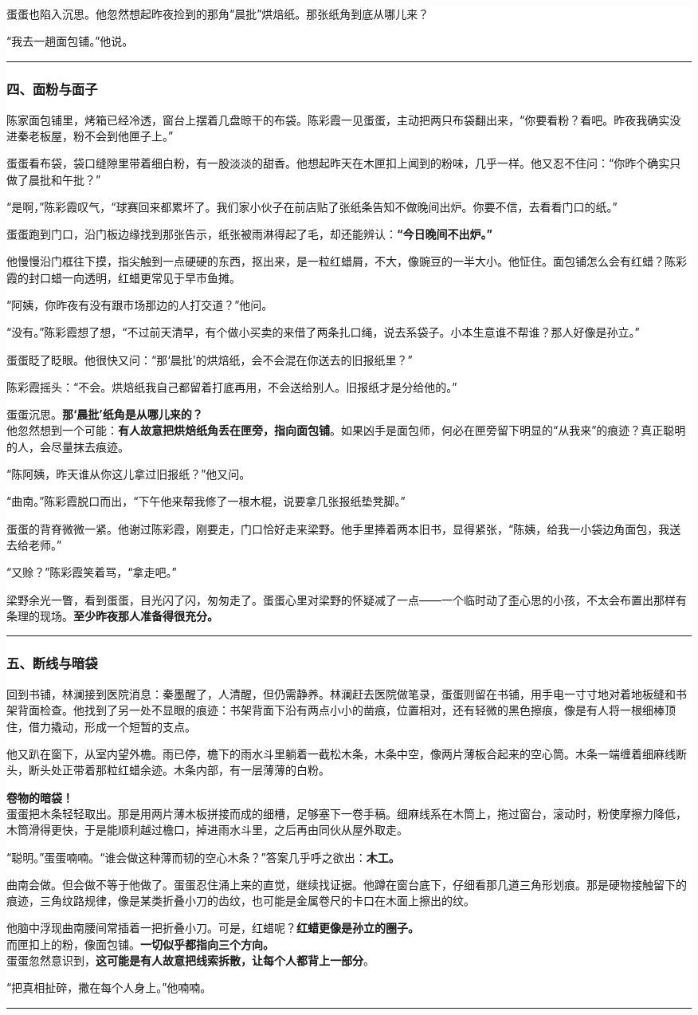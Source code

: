 蛋蛋也陷入沉思。他忽然想起昨夜捡到的那角“晨批”烘焙纸。那张纸角到底从哪儿来？

“我去一趟面包铺。”他说。

---

### 四、面粉与面子

陈家面包铺里，烤箱已经冷透，窗台上摆着几盘晾干的布袋。陈彩霞一见蛋蛋，主动把两只布袋翻出来，“你要看粉？看吧。昨夜我确实没进秦老板屋，粉不会到他匣子上。”

蛋蛋看布袋，袋口缝隙里带着细白粉，有一股淡淡的甜香。他想起昨天在木匣扣上闻到的粉味，几乎一样。他又忍不住问：“你昨个确实只做了晨批和午批？”

“是啊，”陈彩霞叹气，“球赛回来都累坏了。我们家小伙子在前店贴了张纸条告知不做晚间出炉。你要不信，去看看门口的纸。”

蛋蛋跑到门口，沿门板边缘找到那张告示，纸张被雨淋得起了毛，却还能辨认：**“今日晚间不出炉。”**

他慢慢沿门框往下摸，指尖触到一点硬硬的东西，抠出来，是一粒红蜡屑，不大，像豌豆的一半大小。他怔住。面包铺怎么会有红蜡？陈彩霞的封口蜡一向透明，红蜡更常见于早市鱼摊。

“阿姨，你昨夜有没有跟市场那边的人打交道？”他问。

“没有。”陈彩霞想了想，“不过前天清早，有个做小买卖的来借了两条扎口绳，说去系袋子。小本生意谁不帮谁？那人好像是孙立。”

蛋蛋眨了眨眼。他很快又问：“那‘晨批’的烘焙纸，会不会混在你送去的旧报纸里？”

陈彩霞摇头：“不会。烘焙纸我自己都留着打底再用，不会送给别人。旧报纸才是分给他的。”

蛋蛋沉思。**那‘晨批’纸角是从哪儿来的？**  
他忽然想到一个可能：**有人故意把烘焙纸角丢在匣旁，指向面包铺**。如果凶手是面包师，何必在匣旁留下明显的“从我来”的痕迹？真正聪明的人，会尽量抹去痕迹。

“陈阿姨，昨天谁从你这儿拿过旧报纸？”他又问。

“曲南。”陈彩霞脱口而出，“下午他来帮我修了一根木棍，说要拿几张报纸垫凳脚。”

蛋蛋的背脊微微一紧。他谢过陈彩霞，刚要走，门口恰好走来梁野。他手里捧着两本旧书，显得紧张，“陈姨，给我一小袋边角面包，我送去给老师。”

“又赊？”陈彩霞笑着骂，“拿走吧。”

梁野余光一瞥，看到蛋蛋，目光闪了闪，匆匆走了。蛋蛋心里对梁野的怀疑减了一点——一个临时动了歪心思的小孩，不太会布置出那样有条理的现场。**至少昨夜那人准备得很充分。**

---

### 五、断线与暗袋

回到书铺，林澜接到医院消息：秦墨醒了，人清醒，但仍需静养。林澜赶去医院做笔录，蛋蛋则留在书铺，用手电一寸寸地对着地板缝和书架背面检查。他找到了另一处不显眼的痕迹：书架背面下沿有两点小小的凿痕，位置相对，还有轻微的黑色擦痕，像是有人将一根细棒顶住，借力撬动，形成一个短暂的支点。

他又趴在窗下，从室内望外檐。雨已停，檐下的雨水斗里躺着一截松木条，木条中空，像两片薄板合起来的空心筒。木条一端缠着细麻线断头，断头处正带着那粒红蜡余迹。木条内部，有一层薄薄的白粉。

**卷物的暗袋！**  
蛋蛋把木条轻轻取出。那是用两片薄木板拼接而成的细槽，足够塞下一卷手稿。细麻线系在木筒上，拖过窗台，滚动时，粉使摩擦力降低，木筒滑得更快，于是能顺利越过檐口，掉进雨水斗里，之后再由同伙从屋外取走。

“聪明。”蛋蛋喃喃。“谁会做这种薄而韧的空心木条？”答案几乎呼之欲出：**木工。**

曲南会做。但会做不等于他做了。蛋蛋忍住涌上来的直觉，继续找证据。他蹲在窗台底下，仔细看那几道三角形划痕。那是硬物接触留下的痕迹，三角纹路规律，像是某类折叠小刀的齿纹，也可能是金属卷尺的卡口在木面上擦出的纹。

他脑中浮现曲南腰间常插着一把折叠小刀。可是，红蜡呢？**红蜡更像是孙立的圈子。**  
而匣扣上的粉，像面包铺。**一切似乎都指向三个方向。**  
蛋蛋忽然意识到，**这可能是有人故意把线索拆散，让每个人都背上一部分**。

“把真相扯碎，撒在每个人身上。”他喃喃。

---